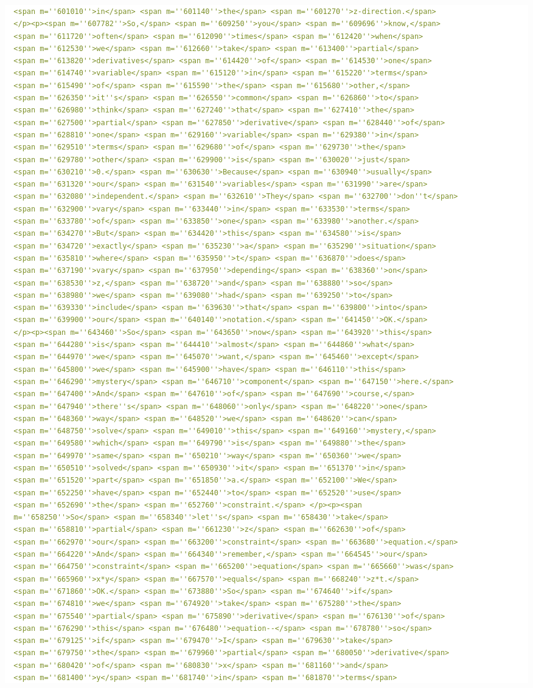 ```yaml
  <span m=''601010''>in</span> <span m=''601140''>the</span> <span m=''601270''>z-direction.</span>
  </p><p><span m=''607782''>So,</span> <span m=''609250''>you</span> <span m=''609696''>know,</span>
  <span m=''611720''>often</span> <span m=''612090''>times</span> <span m=''612420''>when</span>
  <span m=''612530''>we</span> <span m=''612660''>take</span> <span m=''613400''>partial</span>
  <span m=''613820''>derivatives</span> <span m=''614420''>of</span> <span m=''614530''>one</span>
  <span m=''614740''>variable</span> <span m=''615120''>in</span> <span m=''615220''>terms</span>
  <span m=''615490''>of</span> <span m=''615590''>the</span> <span m=''615680''>other,</span>
  <span m=''626350''>it''s</span> <span m=''626550''>common</span> <span m=''626860''>to</span>
  <span m=''626980''>think</span> <span m=''627240''>that</span> <span m=''627410''>the</span>
  <span m=''627500''>partial</span> <span m=''627850''>derivative</span> <span m=''628440''>of</span>
  <span m=''628810''>one</span> <span m=''629160''>variable</span> <span m=''629380''>in</span>
  <span m=''629510''>terms</span> <span m=''629680''>of</span> <span m=''629730''>the</span>
  <span m=''629780''>other</span> <span m=''629900''>is</span> <span m=''630020''>just</span>
  <span m=''630210''>0.</span> <span m=''630630''>Because</span> <span m=''630940''>usually</span>
  <span m=''631320''>our</span> <span m=''631540''>variables</span> <span m=''631990''>are</span>
  <span m=''632080''>independent.</span> <span m=''632610''>They</span> <span m=''632700''>don''t</span>
  <span m=''632900''>vary</span> <span m=''633440''>in</span> <span m=''633530''>terms</span>
  <span m=''633780''>of</span> <span m=''633850''>one</span> <span m=''633980''>another.</span>
  <span m=''634270''>But</span> <span m=''634420''>this</span> <span m=''634580''>is</span>
  <span m=''634720''>exactly</span> <span m=''635230''>a</span> <span m=''635290''>situation</span>
  <span m=''635810''>where</span> <span m=''635950''>t</span> <span m=''636870''>does</span>
  <span m=''637190''>vary</span> <span m=''637950''>depending</span> <span m=''638360''>on</span>
  <span m=''638530''>z,</span> <span m=''638720''>and</span> <span m=''638880''>so</span>
  <span m=''638980''>we</span> <span m=''639080''>had</span> <span m=''639250''>to</span>
  <span m=''639330''>include</span> <span m=''639630''>that</span> <span m=''639800''>into</span>
  <span m=''639900''>our</span> <span m=''640140''>notation.</span> <span m=''641450''>OK.</span>
  </p><p><span m=''643460''>So</span> <span m=''643650''>now</span> <span m=''643920''>this</span>
  <span m=''644280''>is</span> <span m=''644410''>almost</span> <span m=''644860''>what</span>
  <span m=''644970''>we</span> <span m=''645070''>want,</span> <span m=''645460''>except</span>
  <span m=''645800''>we</span> <span m=''645900''>have</span> <span m=''646110''>this</span>
  <span m=''646290''>mystery</span> <span m=''646710''>component</span> <span m=''647150''>here.</span>
  <span m=''647400''>And</span> <span m=''647610''>of</span> <span m=''647690''>course,</span>
  <span m=''647940''>there''s</span> <span m=''648060''>only</span> <span m=''648220''>one</span>
  <span m=''648360''>way</span> <span m=''648520''>we</span> <span m=''648620''>can</span>
  <span m=''648750''>solve</span> <span m=''649010''>this</span> <span m=''649160''>mystery,</span>
  <span m=''649580''>which</span> <span m=''649790''>is</span> <span m=''649880''>the</span>
  <span m=''649970''>same</span> <span m=''650210''>way</span> <span m=''650360''>we</span>
  <span m=''650510''>solved</span> <span m=''650930''>it</span> <span m=''651370''>in</span>
  <span m=''651520''>part</span> <span m=''651850''>a.</span> <span m=''652100''>We</span>
  <span m=''652250''>have</span> <span m=''652440''>to</span> <span m=''652520''>use</span>
  <span m=''652690''>the</span> <span m=''652760''>constraint.</span> </p><p><span
  m=''658250''>So</span> <span m=''658340''>let''s</span> <span m=''658430''>take</span>
  <span m=''658810''>partial</span> <span m=''661230''>z</span> <span m=''662630''>of</span>
  <span m=''662970''>our</span> <span m=''663200''>constraint</span> <span m=''663680''>equation.</span>
  <span m=''664220''>And</span> <span m=''664340''>remember,</span> <span m=''664545''>our</span>
  <span m=''664750''>constraint</span> <span m=''665200''>equation</span> <span m=''665660''>was</span>
  <span m=''665960''>x*y</span> <span m=''667570''>equals</span> <span m=''668240''>z*t.</span>
  <span m=''671860''>OK.</span> <span m=''673880''>So</span> <span m=''674640''>if</span>
  <span m=''674810''>we</span> <span m=''674920''>take</span> <span m=''675280''>the</span>
  <span m=''675540''>partial</span> <span m=''675890''>derivative</span> <span m=''676130''>of</span>
  <span m=''676290''>this</span> <span m=''676480''>equation--</span> <span m=''678780''>so</span>
  <span m=''679125''>if</span> <span m=''679470''>I</span> <span m=''679630''>take</span>
  <span m=''679750''>the</span> <span m=''679960''>partial</span> <span m=''680050''>derivative</span>
  <span m=''680420''>of</span> <span m=''680830''>x</span> <span m=''681160''>and</span>
  <span m=''681400''>y</span> <span m=''681740''>in</span> <span m=''681870''>terms</span>
```